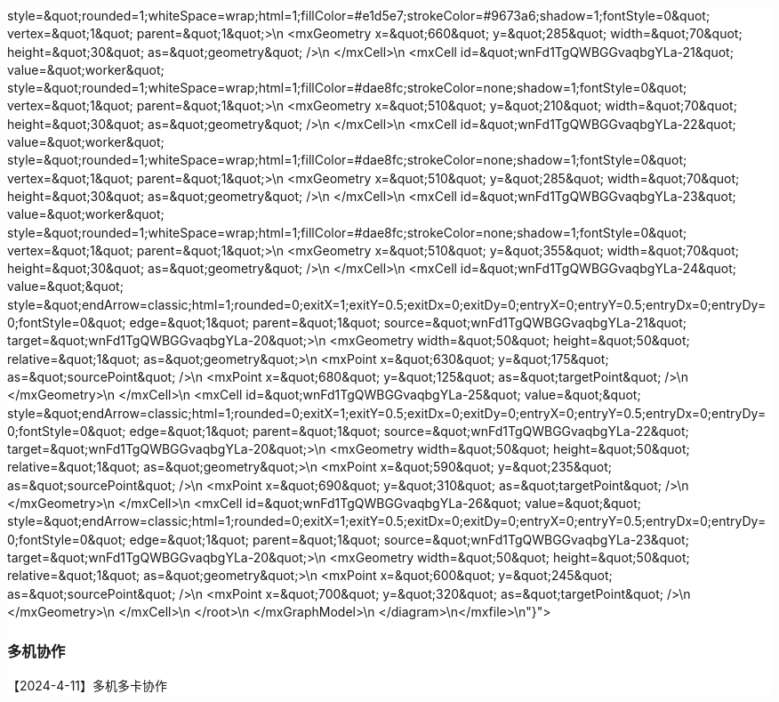 style=\&quot;rounded=1;whiteSpace=wrap;html=1;fillColor=#e1d5e7;strokeColor=#9673a6;shadow=1;fontStyle=0\&quot; vertex=\&quot;1\&quot; parent=\&quot;1\&quot;&gt;\n          &lt;mxGeometry x=\&quot;660\&quot; y=\&quot;285\&quot; width=\&quot;70\&quot; height=\&quot;30\&quot; as=\&quot;geometry\&quot; /&gt;\n        &lt;/mxCell&gt;\n        &lt;mxCell id=\&quot;wnFd1TgQWBGGvaqbgYLa-21\&quot; value=\&quot;worker\&quot; style=\&quot;rounded=1;whiteSpace=wrap;html=1;fillColor=#dae8fc;strokeColor=none;shadow=1;fontStyle=0\&quot; vertex=\&quot;1\&quot; parent=\&quot;1\&quot;&gt;\n          &lt;mxGeometry x=\&quot;510\&quot; y=\&quot;210\&quot; width=\&quot;70\&quot; height=\&quot;30\&quot; as=\&quot;geometry\&quot; /&gt;\n        &lt;/mxCell&gt;\n        &lt;mxCell id=\&quot;wnFd1TgQWBGGvaqbgYLa-22\&quot; value=\&quot;worker\&quot; style=\&quot;rounded=1;whiteSpace=wrap;html=1;fillColor=#dae8fc;strokeColor=none;shadow=1;fontStyle=0\&quot; vertex=\&quot;1\&quot; parent=\&quot;1\&quot;&gt;\n          &lt;mxGeometry x=\&quot;510\&quot; y=\&quot;285\&quot; width=\&quot;70\&quot; height=\&quot;30\&quot; as=\&quot;geometry\&quot; /&gt;\n        &lt;/mxCell&gt;\n        &lt;mxCell id=\&quot;wnFd1TgQWBGGvaqbgYLa-23\&quot; value=\&quot;worker\&quot; style=\&quot;rounded=1;whiteSpace=wrap;html=1;fillColor=#dae8fc;strokeColor=none;shadow=1;fontStyle=0\&quot; vertex=\&quot;1\&quot; parent=\&quot;1\&quot;&gt;\n          &lt;mxGeometry x=\&quot;510\&quot; y=\&quot;355\&quot; width=\&quot;70\&quot; height=\&quot;30\&quot; as=\&quot;geometry\&quot; /&gt;\n        &lt;/mxCell&gt;\n        &lt;mxCell id=\&quot;wnFd1TgQWBGGvaqbgYLa-24\&quot; value=\&quot;\&quot; style=\&quot;endArrow=classic;html=1;rounded=0;exitX=1;exitY=0.5;exitDx=0;exitDy=0;entryX=0;entryY=0.5;entryDx=0;entryDy=0;fontStyle=0\&quot; edge=\&quot;1\&quot; parent=\&quot;1\&quot; source=\&quot;wnFd1TgQWBGGvaqbgYLa-21\&quot; target=\&quot;wnFd1TgQWBGGvaqbgYLa-20\&quot;&gt;\n          &lt;mxGeometry width=\&quot;50\&quot; height=\&quot;50\&quot; relative=\&quot;1\&quot; as=\&quot;geometry\&quot;&gt;\n            &lt;mxPoint x=\&quot;630\&quot; y=\&quot;175\&quot; as=\&quot;sourcePoint\&quot; /&gt;\n            &lt;mxPoint x=\&quot;680\&quot; y=\&quot;125\&quot; as=\&quot;targetPoint\&quot; /&gt;\n          &lt;/mxGeometry&gt;\n        &lt;/mxCell&gt;\n        &lt;mxCell id=\&quot;wnFd1TgQWBGGvaqbgYLa-25\&quot; value=\&quot;\&quot; style=\&quot;endArrow=classic;html=1;rounded=0;exitX=1;exitY=0.5;exitDx=0;exitDy=0;entryX=0;entryY=0.5;entryDx=0;entryDy=0;fontStyle=0\&quot; edge=\&quot;1\&quot; parent=\&quot;1\&quot; source=\&quot;wnFd1TgQWBGGvaqbgYLa-22\&quot; target=\&quot;wnFd1TgQWBGGvaqbgYLa-20\&quot;&gt;\n          &lt;mxGeometry width=\&quot;50\&quot; height=\&quot;50\&quot; relative=\&quot;1\&quot; as=\&quot;geometry\&quot;&gt;\n            &lt;mxPoint x=\&quot;590\&quot; y=\&quot;235\&quot; as=\&quot;sourcePoint\&quot; /&gt;\n            &lt;mxPoint x=\&quot;690\&quot; y=\&quot;310\&quot; as=\&quot;targetPoint\&quot; /&gt;\n          &lt;/mxGeometry&gt;\n        &lt;/mxCell&gt;\n        &lt;mxCell id=\&quot;wnFd1TgQWBGGvaqbgYLa-26\&quot; value=\&quot;\&quot; style=\&quot;endArrow=classic;html=1;rounded=0;exitX=1;exitY=0.5;exitDx=0;exitDy=0;entryX=0;entryY=0.5;entryDx=0;entryDy=0;fontStyle=0\&quot; edge=\&quot;1\&quot; parent=\&quot;1\&quot; source=\&quot;wnFd1TgQWBGGvaqbgYLa-23\&quot; target=\&quot;wnFd1TgQWBGGvaqbgYLa-20\&quot;&gt;\n          &lt;mxGeometry width=\&quot;50\&quot; height=\&quot;50\&quot; relative=\&quot;1\&quot; as=\&quot;geometry\&quot;&gt;\n            &lt;mxPoint x=\&quot;600\&quot; y=\&quot;245\&quot; as=\&quot;sourcePoint\&quot; /&gt;\n            &lt;mxPoint x=\&quot;700\&quot; y=\&quot;320\&quot; as=\&quot;targetPoint\&quot; /&gt;\n          &lt;/mxGeometry&gt;\n        &lt;/mxCell&gt;\n      &lt;/root&gt;\n    &lt;/mxGraphModel&gt;\n  &lt;/diagram&gt;\n&lt;/mxfile&gt;\n&quot;}"></div>
<script type="text/javascript" src="https://viewer.diagrams.net/js/viewer-static.min.js"></script>


### 多机协作

【2024-4-11】多机多卡协作
